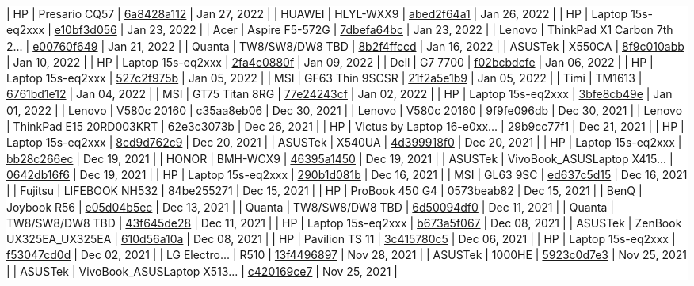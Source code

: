| HP            | Presario CQ57               | [6a8428a112](https://linux-hardware.org/?probe=6a8428a112) | Jan 27, 2022 |
| HUAWEI        | HLYL-WXX9                   | [abed2f64a1](https://linux-hardware.org/?probe=abed2f64a1) | Jan 26, 2022 |
| HP            | Laptop 15s-eq2xxx           | [e10bf3d056](https://linux-hardware.org/?probe=e10bf3d056) | Jan 23, 2022 |
| Acer          | Aspire F5-572G              | [7dbefa64bc](https://linux-hardware.org/?probe=7dbefa64bc) | Jan 23, 2022 |
| Lenovo        | ThinkPad X1 Carbon 7th 2... | [e00760f649](https://linux-hardware.org/?probe=e00760f649) | Jan 21, 2022 |
| Quanta        | TW8/SW8/DW8 TBD             | [8b2f4ffccd](https://linux-hardware.org/?probe=8b2f4ffccd) | Jan 16, 2022 |
| ASUSTek       | X550CA                      | [8f9c010abb](https://linux-hardware.org/?probe=8f9c010abb) | Jan 10, 2022 |
| HP            | Laptop 15s-eq2xxx           | [2fa4c0880f](https://linux-hardware.org/?probe=2fa4c0880f) | Jan 09, 2022 |
| Dell          | G7 7700                     | [f02bcbdcfe](https://linux-hardware.org/?probe=f02bcbdcfe) | Jan 06, 2022 |
| HP            | Laptop 15s-eq2xxx           | [527c2f975b](https://linux-hardware.org/?probe=527c2f975b) | Jan 05, 2022 |
| MSI           | GF63 Thin 9SCSR             | [21f2a5e1b9](https://linux-hardware.org/?probe=21f2a5e1b9) | Jan 05, 2022 |
| Timi          | TM1613                      | [6761bd1e12](https://linux-hardware.org/?probe=6761bd1e12) | Jan 04, 2022 |
| MSI           | GT75 Titan 8RG              | [77e24243cf](https://linux-hardware.org/?probe=77e24243cf) | Jan 02, 2022 |
| HP            | Laptop 15s-eq2xxx           | [3bfe8cb49e](https://linux-hardware.org/?probe=3bfe8cb49e) | Jan 01, 2022 |
| Lenovo        | V580c 20160                 | [c35aa8eb06](https://linux-hardware.org/?probe=c35aa8eb06) | Dec 30, 2021 |
| Lenovo        | V580c 20160                 | [9f9fe096db](https://linux-hardware.org/?probe=9f9fe096db) | Dec 30, 2021 |
| Lenovo        | ThinkPad E15 20RD003KRT     | [62e3c3073b](https://linux-hardware.org/?probe=62e3c3073b) | Dec 26, 2021 |
| HP            | Victus by Laptop 16-e0xx... | [29b9cc77f1](https://linux-hardware.org/?probe=29b9cc77f1) | Dec 21, 2021 |
| HP            | Laptop 15s-eq2xxx           | [8cd9d762c9](https://linux-hardware.org/?probe=8cd9d762c9) | Dec 20, 2021 |
| ASUSTek       | X540UA                      | [4d399918f0](https://linux-hardware.org/?probe=4d399918f0) | Dec 20, 2021 |
| HP            | Laptop 15s-eq2xxx           | [bb28c266ec](https://linux-hardware.org/?probe=bb28c266ec) | Dec 19, 2021 |
| HONOR         | BMH-WCX9                    | [46395a1450](https://linux-hardware.org/?probe=46395a1450) | Dec 19, 2021 |
| ASUSTek       | VivoBook_ASUSLaptop X415... | [0642db16f6](https://linux-hardware.org/?probe=0642db16f6) | Dec 19, 2021 |
| HP            | Laptop 15s-eq2xxx           | [290b1d081b](https://linux-hardware.org/?probe=290b1d081b) | Dec 16, 2021 |
| MSI           | GL63 9SC                    | [ed637c5d15](https://linux-hardware.org/?probe=ed637c5d15) | Dec 16, 2021 |
| Fujitsu       | LIFEBOOK NH532              | [84be255271](https://linux-hardware.org/?probe=84be255271) | Dec 15, 2021 |
| HP            | ProBook 450 G4              | [0573beab82](https://linux-hardware.org/?probe=0573beab82) | Dec 15, 2021 |
| BenQ          | Joybook R56                 | [e05d04b5ec](https://linux-hardware.org/?probe=e05d04b5ec) | Dec 13, 2021 |
| Quanta        | TW8/SW8/DW8 TBD             | [6d50094df0](https://linux-hardware.org/?probe=6d50094df0) | Dec 11, 2021 |
| Quanta        | TW8/SW8/DW8 TBD             | [43f645de28](https://linux-hardware.org/?probe=43f645de28) | Dec 11, 2021 |
| HP            | Laptop 15s-eq2xxx           | [b673a5f067](https://linux-hardware.org/?probe=b673a5f067) | Dec 08, 2021 |
| ASUSTek       | ZenBook UX325EA_UX325EA     | [610d56a10a](https://linux-hardware.org/?probe=610d56a10a) | Dec 08, 2021 |
| HP            | Pavilion TS 11              | [3c415780c5](https://linux-hardware.org/?probe=3c415780c5) | Dec 06, 2021 |
| HP            | Laptop 15s-eq2xxx           | [f53047cd0d](https://linux-hardware.org/?probe=f53047cd0d) | Dec 02, 2021 |
| LG Electro... | R510                        | [13f4496897](https://linux-hardware.org/?probe=13f4496897) | Nov 28, 2021 |
| ASUSTek       | 1000HE                      | [5923c0d7e3](https://linux-hardware.org/?probe=5923c0d7e3) | Nov 25, 2021 |
| ASUSTek       | VivoBook_ASUSLaptop X513... | [c420169ce7](https://linux-hardware.org/?probe=c420169ce7) | Nov 25, 2021 |